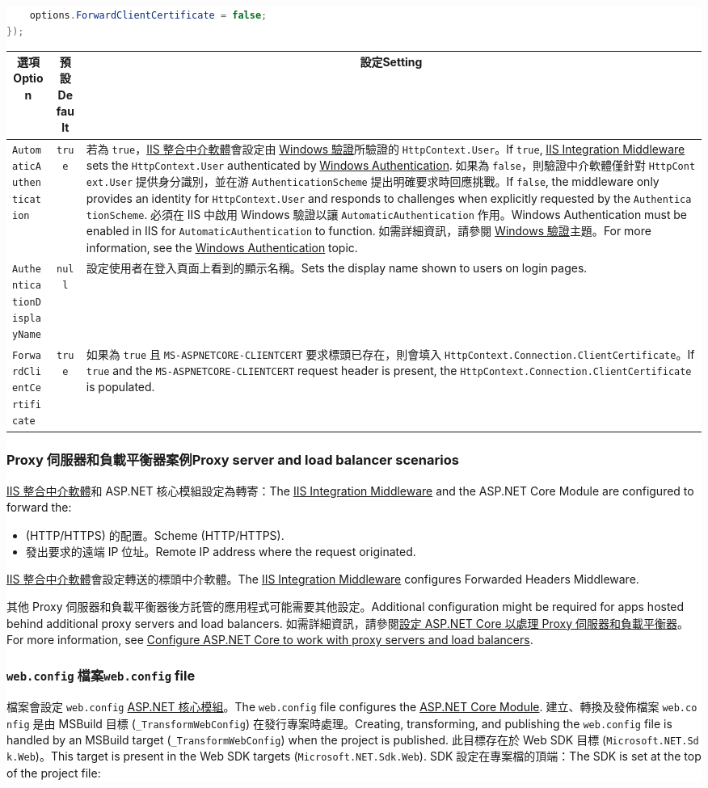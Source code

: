 ```csharp
    options.ForwardClientCertificate = false;
});
```

| <span data-ttu-id="5a379-226">選項</span><span class="sxs-lookup"><span data-stu-id="5a379-226">Option</span></span>                         | <span data-ttu-id="5a379-227">預設</span><span class="sxs-lookup"><span data-stu-id="5a379-227">Default</span></span> | <span data-ttu-id="5a379-228">設定</span><span class="sxs-lookup"><span data-stu-id="5a379-228">Setting</span></span> |
| ------------------------------ | :-----: | ------- |
| `AutomaticAuthentication`      | `true`  | <span data-ttu-id="5a379-229">若為 `true`，[IIS 整合中介軟體](#enable-the-iisintegration-components)會設定由 [Windows 驗證](xref:security/authentication/windowsauth)所驗證的 `HttpContext.User`。</span><span class="sxs-lookup"><span data-stu-id="5a379-229">If `true`, [IIS Integration Middleware](#enable-the-iisintegration-components) sets the `HttpContext.User` authenticated by [Windows Authentication](xref:security/authentication/windowsauth).</span></span> <span data-ttu-id="5a379-230">如果為 `false`，則驗證中介軟體僅針對 `HttpContext.User` 提供身分識別，並在游 `AuthenticationScheme` 提出明確要求時回應挑戰。</span><span class="sxs-lookup"><span data-stu-id="5a379-230">If `false`, the middleware only provides an identity for `HttpContext.User` and responds to challenges when explicitly requested by the `AuthenticationScheme`.</span></span> <span data-ttu-id="5a379-231">必須在 IIS 中啟用 Windows 驗證以讓 `AutomaticAuthentication` 作用。</span><span class="sxs-lookup"><span data-stu-id="5a379-231">Windows Authentication must be enabled in IIS for `AutomaticAuthentication` to function.</span></span> <span data-ttu-id="5a379-232">如需詳細資訊，請參閱 [Windows 驗證](xref:security/authentication/windowsauth)主題。</span><span class="sxs-lookup"><span data-stu-id="5a379-232">For more information, see the [Windows Authentication](xref:security/authentication/windowsauth) topic.</span></span> |
| `AuthenticationDisplayName`    | `null`  | <span data-ttu-id="5a379-233">設定使用者在登入頁面上看到的顯示名稱。</span><span class="sxs-lookup"><span data-stu-id="5a379-233">Sets the display name shown to users on login pages.</span></span> |
| `ForwardClientCertificate`     | `true`  | <span data-ttu-id="5a379-234">如果為 `true` 且 `MS-ASPNETCORE-CLIENTCERT` 要求標頭已存在，則會填入 `HttpContext.Connection.ClientCertificate`。</span><span class="sxs-lookup"><span data-stu-id="5a379-234">If `true` and the `MS-ASPNETCORE-CLIENTCERT` request header is present, the `HttpContext.Connection.ClientCertificate` is populated.</span></span> |

### <a name="proxy-server-and-load-balancer-scenarios"></a><span data-ttu-id="5a379-235">Proxy 伺服器和負載平衡器案例</span><span class="sxs-lookup"><span data-stu-id="5a379-235">Proxy server and load balancer scenarios</span></span>

<span data-ttu-id="5a379-236">[IIS 整合中介軟體](#enable-the-iisintegration-components)和 ASP.NET 核心模組設定為轉寄：</span><span class="sxs-lookup"><span data-stu-id="5a379-236">The [IIS Integration Middleware](#enable-the-iisintegration-components) and the ASP.NET Core Module are configured to forward the:</span></span>

* <span data-ttu-id="5a379-237"> (HTTP/HTTPS) 的配置。</span><span class="sxs-lookup"><span data-stu-id="5a379-237">Scheme (HTTP/HTTPS).</span></span>
* <span data-ttu-id="5a379-238">發出要求的遠端 IP 位址。</span><span class="sxs-lookup"><span data-stu-id="5a379-238">Remote IP address where the request originated.</span></span>

<span data-ttu-id="5a379-239">[IIS 整合中介軟體](#enable-the-iisintegration-components)會設定轉送的標頭中介軟體。</span><span class="sxs-lookup"><span data-stu-id="5a379-239">The [IIS Integration Middleware](#enable-the-iisintegration-components) configures Forwarded Headers Middleware.</span></span>

<span data-ttu-id="5a379-240">其他 Proxy 伺服器和負載平衡器後方託管的應用程式可能需要其他設定。</span><span class="sxs-lookup"><span data-stu-id="5a379-240">Additional configuration might be required for apps hosted behind additional proxy servers and load balancers.</span></span> <span data-ttu-id="5a379-241">如需詳細資訊，請參閱[設定 ASP.NET Core 以處理 Proxy 伺服器和負載平衡器](xref:host-and-deploy/proxy-load-balancer)。</span><span class="sxs-lookup"><span data-stu-id="5a379-241">For more information, see [Configure ASP.NET Core to work with proxy servers and load balancers](xref:host-and-deploy/proxy-load-balancer).</span></span>

### <a name="webconfig-file"></a><span data-ttu-id="5a379-242">`web.config` 檔案</span><span class="sxs-lookup"><span data-stu-id="5a379-242">`web.config` file</span></span>

<span data-ttu-id="5a379-243">檔案會設定 `web.config` [ASP.NET 核心模組](xref:host-and-deploy/aspnet-core-module)。</span><span class="sxs-lookup"><span data-stu-id="5a379-243">The `web.config` file configures the [ASP.NET Core Module](xref:host-and-deploy/aspnet-core-module).</span></span> <span data-ttu-id="5a379-244">建立、轉換及發佈檔案 `web.config` 是由 MSBuild 目標 (`_TransformWebConfig`) 在發行專案時處理。</span><span class="sxs-lookup"><span data-stu-id="5a379-244">Creating, transforming, and publishing the `web.config` file is handled by an MSBuild target (`_TransformWebConfig`) when the project is published.</span></span> <span data-ttu-id="5a379-245">此目標存在於 Web SDK 目標 (`Microsoft.NET.Sdk.Web`)。</span><span class="sxs-lookup"><span data-stu-id="5a379-245">This target is present in the Web SDK targets (`Microsoft.NET.Sdk.Web`).</span></span> <span data-ttu-id="5a379-246">SDK 設定在專案檔的頂端：</span><span class="sxs-lookup"><span data-stu-id="5a379-246">The SDK is set at the top of the project file:</span></span>
